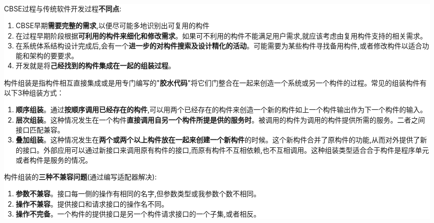 CBSE过程与传统软件开发过程**不同点**:
1. CBSE早期**需要完整的需求**,以便尽可能多地识别出可复用的构件
2. 在过程早期阶段根据**可利用的构件来细化和修改需求**。如果可不利用的构件不能满足用户需求,就应该考虑由复用构件支持的相关需求。
3. 在系统体系结构设计完成后,会有一个**进一步的对构件搜索及设计精化的活动**。可能需要为某些构件寻找备用构件,或者修改构件以适合功能和架构的要要求。
4. 开发就是将**己经找到的构件集成在一起的组装过程**。

构件组装是指构件相互直接集成或是用专门编写的"**胶水代码**"将它们门整合在一起来创造一个系统或另一个构件的过程。常见的组装构件有以下3种组装方式：
1. **顺序组装**。通过**按顺序调用已经存在的构件**,可以用两个已经存在的构件来创造一个新的构件如上一个构件输出作为下一个构件的输入。
2. **层次组装**。这种情况发生在一个构件**直接调用自另一个构件所提是供的服务时**。被调用的构件为调用的构件提供所需的服务。二者之间接口匹配兼容。
3. **叠加组装**。这种情况发生在**两个或两个以上构件放在一起来创建一个新构件**的时候。这个新构件合并了原构件的功能,从而对外提供了新的接口。外部应用可以通过新接口来调用原有构件的接口,而原有构件不互相依赖,也不互相调用。这种组装类型适合合于构件是程序单元或者构件是服务的情况。

构件组装的**三种不兼容问题**(通过编写适配器解决):
1. **参数不兼容**。接口每一侧的操作有相同的名字,但参数类型或我参数个数不相同。
2. **操作不兼容**。提供接口和请求接口的操作名不同。
3. **操作不完备**。一个构件的提供接口是另一个构件请求接口的一个子集,或者相反。

